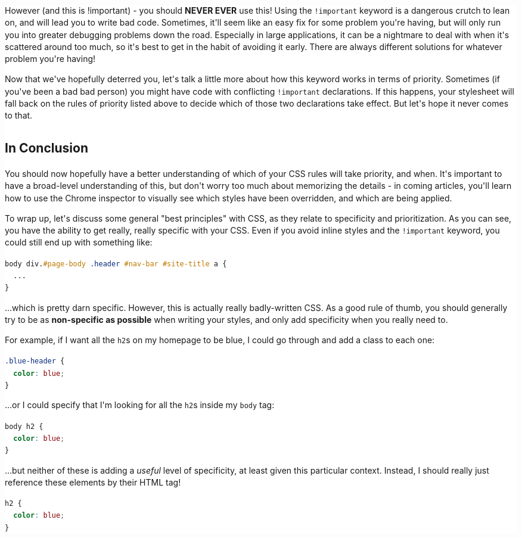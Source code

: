 However (and this is !important) - you should **NEVER EVER** use this! Using the `!important` keyword is a dangerous crutch to lean on, and will lead you to write bad code. Sometimes, it'll seem like an easy fix for some problem you're having, but will only run you into greater debugging problems down the road. Especially in large applications, it can be a nightmare to deal with when it's scattered around too much, so it's best to get in the habit of avoiding it early. There are always different solutions for whatever problem you're having!

Now that we've hopefully deterred you, let's talk a little more about how this keyword works in terms of priority. Sometimes (if you've been a bad bad person) you might have code with conflicting `!important` declarations. If this happens, your stylesheet will fall back on the rules of priority listed above to decide which of those two declarations take effect. But let's hope it never comes to that.

## In Conclusion

You should now hopefully have a better understanding of which of your CSS rules will take priority, and when. It's important to have a broad-level understanding of this, but don't worry too much about memorizing the details - in coming articles, you'll learn how to use the Chrome inspector to visually see which styles have been overridden, and which are being applied.

To wrap up, let's discuss some general "best principles" with CSS, as they relate to specificity and prioritization. As you can see, you have the ability to get really, really specific with your CSS. Even if you avoid inline styles and the `!important` keyword, you could still end up with something like:

```css
body div.#page-body .header #nav-bar #site-title a {
  ...
}
```

...which is pretty darn specific. However, this is actually really badly-written CSS. As a good rule of thumb, you should generally try to be as **non-specific as possible** when writing your styles, and only add specificity when you really need to.

For example, if I want all the `h2`s on my homepage to be blue, I could go through and add a class to each one:

```css
.blue-header {
  color: blue;
}
```

...or I could specify that I'm looking for all the `h2`s inside my `body` tag:

```css
body h2 {
  color: blue;
}
```

...but neither of these is adding a *useful* level of specificity, at least given this particular context. Instead, I should really just reference these elements by their HTML tag!

```css
h2 {
  color: blue;
}
```
